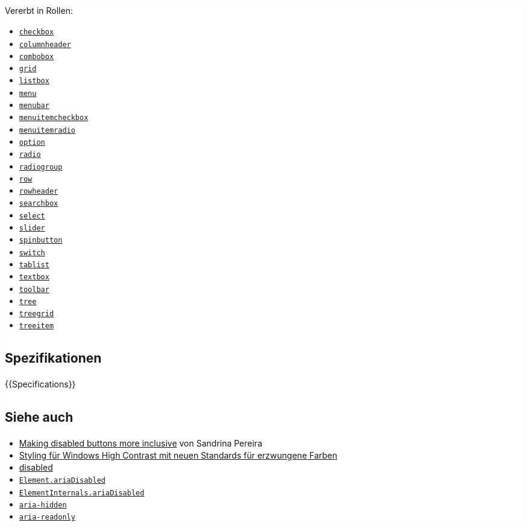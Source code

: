 Vererbt in Rollen:

- [`checkbox`](/de/docs/Web/Accessibility/ARIA/Reference/Roles/checkbox_role)
- [`columnheader`](/de/docs/Web/Accessibility/ARIA/Reference/Roles/columnheader_role)
- [`combobox`](/de/docs/Web/Accessibility/ARIA/Reference/Roles/combobox_role)
- [`grid`](/de/docs/Web/Accessibility/ARIA/Reference/Roles/grid_role)
- [`listbox`](/de/docs/Web/Accessibility/ARIA/Reference/Roles/listbox_role)
- [`menu`](/de/docs/Web/Accessibility/ARIA/Reference/Roles/menu_role)
- [`menubar`](/de/docs/Web/Accessibility/ARIA/Reference/Roles/menubar_role)
- [`menuitemcheckbox`](/de/docs/Web/Accessibility/ARIA/Reference/Roles/menuitemcheckbox_role)
- [`menuitemradio`](/de/docs/Web/Accessibility/ARIA/Reference/Roles/menuitemradio_role)
- [`option`](/de/docs/Web/Accessibility/ARIA/Reference/Roles/option_role)
- [`radio`](/de/docs/Web/Accessibility/ARIA/Reference/Roles/radio_role)
- [`radiogroup`](/de/docs/Web/Accessibility/ARIA/Reference/Roles/radiogroup_role)
- [`row`](/de/docs/Web/Accessibility/ARIA/Reference/Roles/row_role)
- [`rowheader`](/de/docs/Web/Accessibility/ARIA/Reference/Roles/rowheader_role)
- [`searchbox`](/de/docs/Web/Accessibility/ARIA/Reference/Roles/searchbox_role)
- [`select`](/de/docs/Web/Accessibility/ARIA/Reference/Roles/select_role)
- [`slider`](/de/docs/Web/Accessibility/ARIA/Reference/Roles/slider_role)
- [`spinbutton`](/de/docs/Web/Accessibility/ARIA/Reference/Roles/spinbutton_role)
- [`switch`](/de/docs/Web/Accessibility/ARIA/Reference/Roles/switch_role)
- [`tablist`](/de/docs/Web/Accessibility/ARIA/Reference/Roles/tablist_role)
- [`textbox`](/de/docs/Web/Accessibility/ARIA/Reference/Roles/textbox_role)
- [`toolbar`](/de/docs/Web/Accessibility/ARIA/Reference/Roles/toolbar_role)
- [`tree`](/de/docs/Web/Accessibility/ARIA/Reference/Roles/tree_role)
- [`treegrid`](/de/docs/Web/Accessibility/ARIA/Reference/Roles/treegrid_role)
- [`treeitem`](/de/docs/Web/Accessibility/ARIA/Reference/Roles/treeitem_role)

## Spezifikationen

{{Specifications}}

## Siehe auch

- [Making disabled buttons more inclusive](https://css-tricks.com/making-disabled-buttons-more-inclusive/) von Sandrina Pereira
- [Styling für Windows High Contrast mit neuen Standards für erzwungene Farben](https://blogs.windows.com/msedgedev/2020/09/17/styling-for-windows-high-contrast-with-new-standards-for-forced-colors/)
- [disabled](/de/docs/Web/HTML/Reference/Attributes/disabled)
- [`Element.ariaDisabled`](/de/docs/Web/API/Element/ariaDisabled)
- [`ElementInternals.ariaDisabled`](/de/docs/Web/API/ElementInternals/ariaDisabled)
- [`aria-hidden`](/de/docs/Web/Accessibility/ARIA/Reference/Attributes/aria-hidden)
- [`aria-readonly`](/de/docs/Web/Accessibility/ARIA/Reference/Attributes/aria-readonly)
